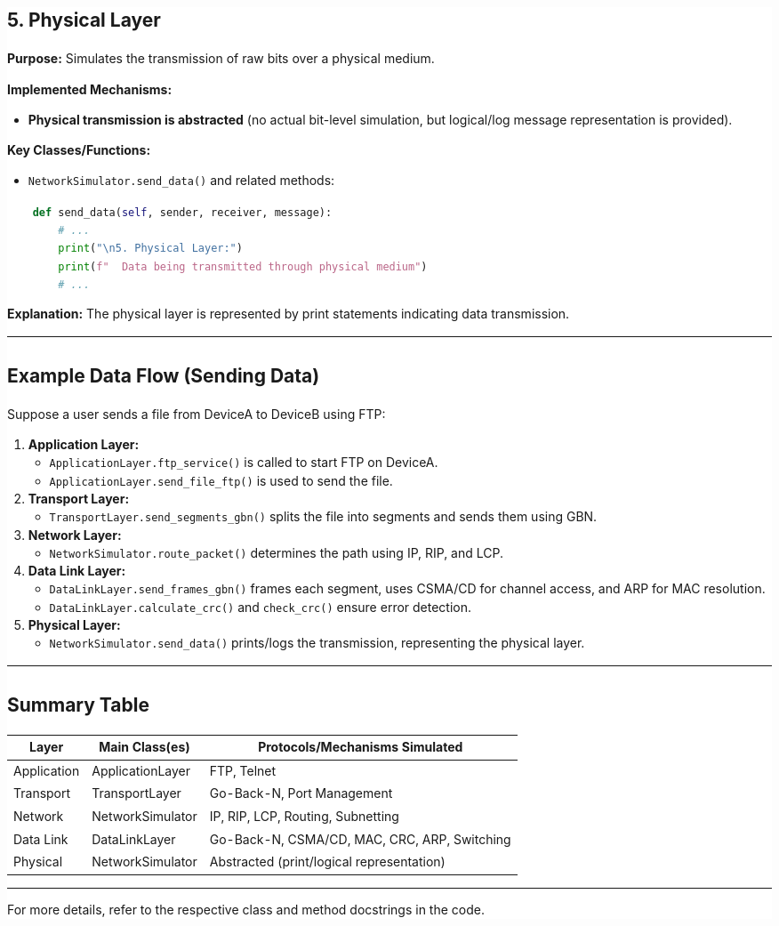 
## 5. Physical Layer

**Purpose:** Simulates the transmission of raw bits over a physical medium.

**Implemented Mechanisms:**
- **Physical transmission is abstracted** (no actual bit-level simulation, but logical/log message representation is provided).

**Key Classes/Functions:**
- `NetworkSimulator.send_data()` and related methods:
```python
    def send_data(self, sender, receiver, message):
        # ...
        print("\n5. Physical Layer:")
        print(f"  Data being transmitted through physical medium")
        # ...
```
**Explanation:** The physical layer is represented by print statements indicating data transmission.

---

## Example Data Flow (Sending Data)

Suppose a user sends a file from DeviceA to DeviceB using FTP:

1. **Application Layer:**
   - `ApplicationLayer.ftp_service()` is called to start FTP on DeviceA.
   - `ApplicationLayer.send_file_ftp()` is used to send the file.
2. **Transport Layer:**
   - `TransportLayer.send_segments_gbn()` splits the file into segments and sends them using GBN.
3. **Network Layer:**
   - `NetworkSimulator.route_packet()` determines the path using IP, RIP, and LCP.
4. **Data Link Layer:**
   - `DataLinkLayer.send_frames_gbn()` frames each segment, uses CSMA/CD for channel access, and ARP for MAC resolution.
   - `DataLinkLayer.calculate_crc()` and `check_crc()` ensure error detection.
5. **Physical Layer:**
   - `NetworkSimulator.send_data()` prints/logs the transmission, representing the physical layer.

---

## Summary Table

| Layer             | Main Class(es)         | Protocols/Mechanisms Simulated                |
|-------------------|------------------------|-----------------------------------------------|
| Application       | ApplicationLayer       | FTP, Telnet                                  |
| Transport         | TransportLayer         | Go-Back-N, Port Management                    |
| Network           | NetworkSimulator       | IP, RIP, LCP, Routing, Subnetting            |
| Data Link         | DataLinkLayer          | Go-Back-N, CSMA/CD, MAC, CRC, ARP, Switching |
| Physical          | NetworkSimulator       | Abstracted (print/logical representation)     |

---

For more details, refer to the respective class and method docstrings in the code. 
